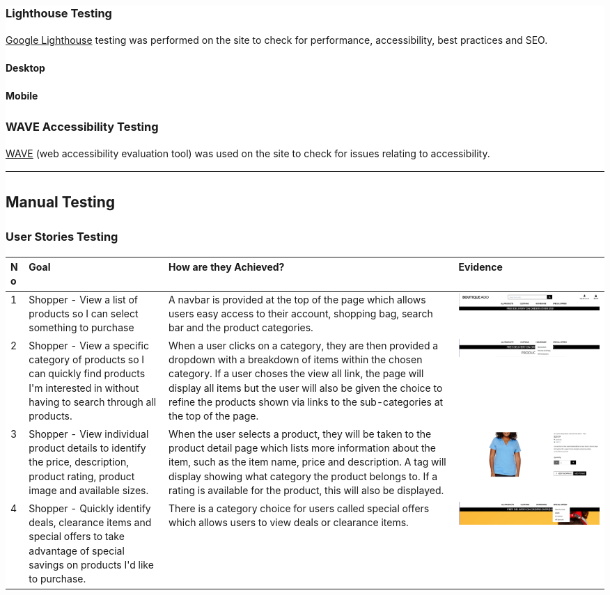 ### Lighthouse Testing

[Google Lighthouse](https://developer.chrome.com/docs/lighthouse/overview/) testing was performed on the site to check for performance, accessibility, best practices and SEO.

#### Desktop

#### Mobile

### WAVE Accessibility Testing

[WAVE](https://wave.webaim.org/) (web accessibility evaluation tool) was used on the site to check for issues relating to accessibility.

---

## Manual Testing

### User Stories Testing

| No | Goal |  How are they Achieved? | Evidence |
| :--- | :--- | :--- | :--- |
| 1 | Shopper - View a list of products so I can select something to purchase | A navbar is provided at the top of the page which allows users easy access to their account, shopping bag, search bar and the product categories. | ![Navbar](documentation/testing/mt-us-1.png) |
| 2 | Shopper - View a specific category of products so I can quickly find products I'm interested in without having to search through all products. | When a user clicks on a category, they are then provided a dropdown with a breakdown of items within the chosen category. If a user choses the view all link, the page will display all items but the user will also be given the choice to refine the products shown via links to the sub-categories at the top of the page. | ![product dropdown](documentation/testing/mt-us-2.png) |
| 3 | Shopper - View individual product details to identify the price, description, product rating, product image and available sizes. | When the user selects a product, they will be taken to the product detail page which lists more information about the item, such as the item name, price and description. A tag will display showing what category the product belongs to. If a rating is available for the product, this will also be displayed. | ![product details](documentation/testing/mt-us-3.png) |
| 4 | Shopper - Quickly identify deals, clearance items and special offers to take advantage of special savings on products I'd like to purchase. | There is a category choice for users called special offers which allows users to view deals or clearance items. | ![offers](documentation/testing/mt-us-4.png) |